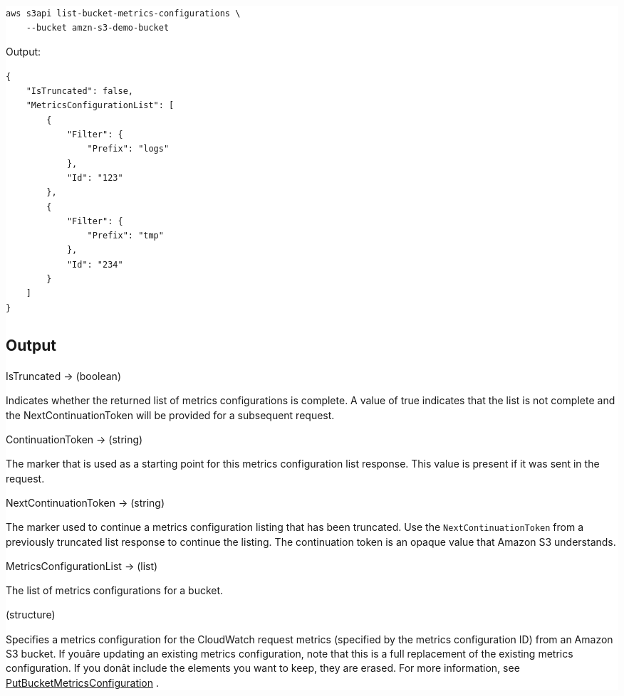 ```
aws s3api list-bucket-metrics-configurations \
    --bucket amzn-s3-demo-bucket
```

Output:

```
{
    "IsTruncated": false,
    "MetricsConfigurationList": [
        {
            "Filter": {
                "Prefix": "logs"
            },
            "Id": "123"
        },
        {
            "Filter": {
                "Prefix": "tmp"
            },
            "Id": "234"
        }
    ]
}
```

## Output

IsTruncated -> (boolean)

Indicates whether the returned list of metrics configurations is complete. A value of true indicates that the list is not complete and the NextContinuationToken will be provided for a subsequent request.

ContinuationToken -> (string)

The marker that is used as a starting point for this metrics configuration list response. This value is present if it was sent in the request.

NextContinuationToken -> (string)

The marker used to continue a metrics configuration listing that has been truncated. Use the `NextContinuationToken` from a previously truncated list response to continue the listing. The continuation token is an opaque value that Amazon S3 understands.

MetricsConfigurationList -> (list)

The list of metrics configurations for a bucket.

(structure)

Specifies a metrics configuration for the CloudWatch request metrics (specified by the metrics configuration ID) from an Amazon S3 bucket. If youâre updating an existing metrics configuration, note that this is a full replacement of the existing metrics configuration. If you donât include the elements you want to keep, they are erased. For more information, see [PutBucketMetricsConfiguration](https://docs.aws.amazon.com/AmazonS3/latest/API/RESTBucketPUTMetricConfiguration.html) .
